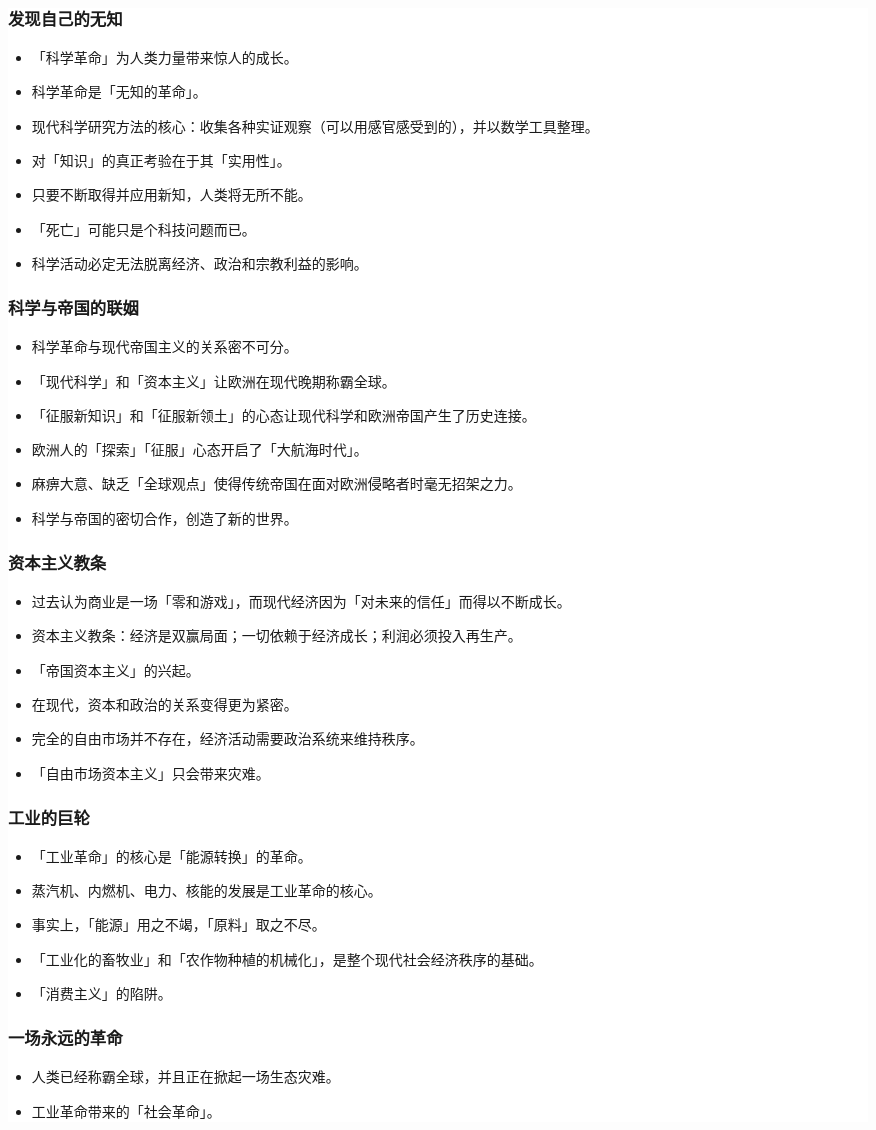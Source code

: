 ### 发现自己的无知

* 「科学革命」为人类力量带来惊人的成长。

* 科学革命是「无知的革命」。

* 现代科学研究方法的核心：收集各种实证观察（可以用感官感受到的），并以数学工具整理。

* 对「知识」的真正考验在于其「实用性」。

* 只要不断取得并应用新知，人类将无所不能。

* 「死亡」可能只是个科技问题而已。

* 科学活动必定无法脱离经济、政治和宗教利益的影响。

### 科学与帝国的联姻

* 科学革命与现代帝国主义的关系密不可分。

* 「现代科学」和「资本主义」让欧洲在现代晚期称霸全球。

* 「征服新知识」和「征服新领土」的心态让现代科学和欧洲帝国产生了历史连接。

* 欧洲人的「探索」「征服」心态开启了「大航海时代」。

* 麻痹大意、缺乏「全球观点」使得传统帝国在面对欧洲侵略者时毫无招架之力。

* 科学与帝国的密切合作，创造了新的世界。

### 资本主义教条

* 过去认为商业是一场「零和游戏」，而现代经济因为「对未来的信任」而得以不断成长。

* 资本主义教条：经济是双赢局面；一切依赖于经济成长；利润必须投入再生产。

* 「帝国资本主义」的兴起。

* 在现代，资本和政治的关系变得更为紧密。

* 完全的自由市场并不存在，经济活动需要政治系统来维持秩序。

* 「自由市场资本主义」只会带来灾难。

### 工业的巨轮

* 「工业革命」的核心是「能源转换」的革命。

* 蒸汽机、内燃机、电力、核能的发展是工业革命的核心。

* 事实上，「能源」用之不竭，「原料」取之不尽。

* 「工业化的畜牧业」和「农作物种植的机械化」，是整个现代社会经济秩序的基础。

* 「消费主义」的陷阱。

### 一场永远的革命

* 人类已经称霸全球，并且正在掀起一场生态灾难。

* 工业革命带来的「社会革命」。
